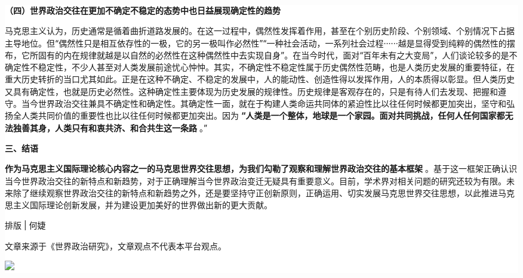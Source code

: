   

 **（四）世界政治交往在更加不确定不稳定的态势中也日益展现确定性的趋势**

  

马克思主义认为，历史通常是循着曲折道路发展的。在这一过程中，偶然性发挥着作用，甚至在个别历史阶段、个别领域、个别情况下占据主导地位。但“偶然性只是相互依存性的一极，它的另一极叫作必然性”“一种社会活动，一系列社会过程······越是显得受到纯粹的偶然性的摆布，它所固有的内在规律就越是以自然的必然性在这种偶然性中去实现自身”。在当今时代，面对“百年未有之大变局”，人们谈论较多的是不确定性不稳定性，不少人甚至对人类发展前途忧心忡忡。其实，不确定性不稳定性属于历史偶然性范畴，也是人类历史发展的重要特征，在重大历史转折的当口尤其如此。正是在这种不确定、不稳定的发展中，人的能动性、创造性得以发挥作用，人的本质得以彰显。但人类历史又具有确定性，也就是历史必然性。这种确定性主要体现为历史发展的规律性。历史规律是客观存在的，只是有待人们去发现、把握和遵守。当今世界政治交往兼具不确定性和确定性。其确定性一面，就在于构建人类命运共同体的紧迫性比以往任何时候都更加突出，坚守和弘扬全人类共同价值的重要性也比以往任何时候都更加突出。因为
**“人类是一个整体，地球是一个家园。面对共同挑战，任何人任何国家都无法独善其身，人类只有和衷共济、和合共生这一条路** 。”

  

 **三、结语**

  

 **作为马克思主义国际理论核心内容之一的马克思世界交往思想，为我们勾勒了观察和理解世界政治交往的基本框架**
。基于这一框架正确认识当今世界政治交往的新特点和新趋势，对于正确理解当今世界政治变迁无疑具有重要意义。目前，学术界对相关问题的研究还较为有限。未来除了继续观察世界政治交往的新特点和新趋势之外，还是要坚持守正创新原则，正确运用、切实发展马克思世界交往思想，以此推进马克思主义国际理论创新发展，并为建设更加美好的世界做出新的更大贡献。

  

排版 | 何婕

文章来源于《世界政治研究》，文章观点不代表本平台观点。

![](/images/40/3.gif)

